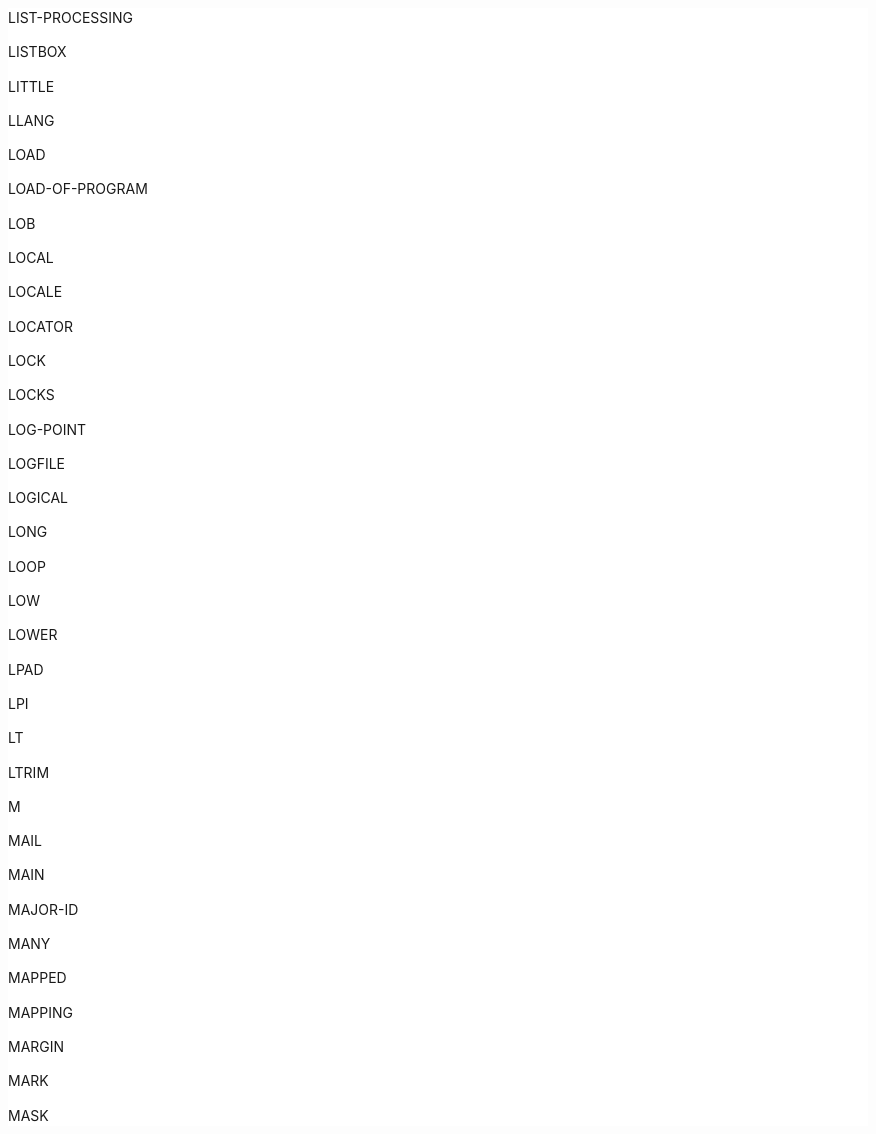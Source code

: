 LIST-PROCESSING

LISTBOX

LITTLE

LLANG

LOAD

LOAD-OF-PROGRAM

LOB

LOCAL

LOCALE

LOCATOR

LOCK

LOCKS

LOG-POINT

LOGFILE

LOGICAL

LONG

LOOP

LOW

LOWER

LPAD

LPI

LT

LTRIM

M

MAIL

MAIN

MAJOR-ID

MANY

MAPPED

MAPPING

MARGIN

MARK

MASK
